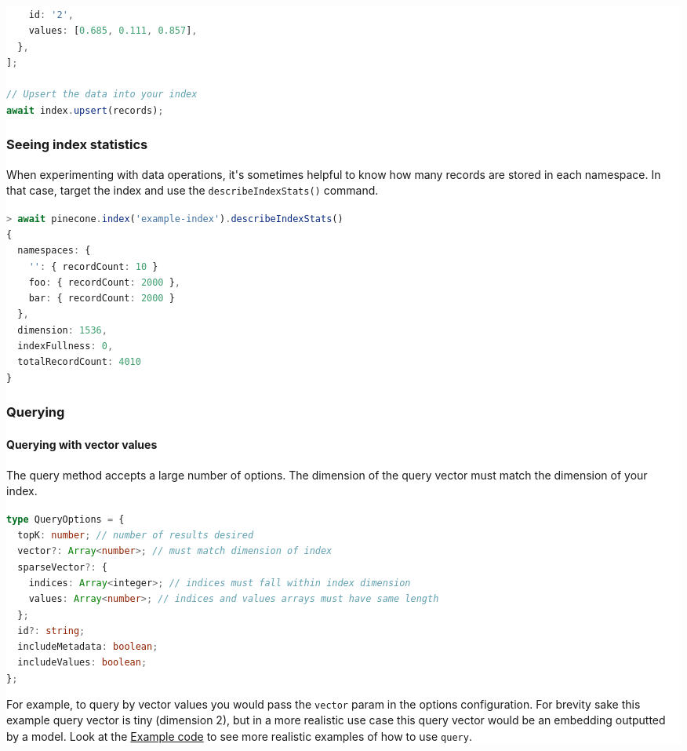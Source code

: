 ```typescript
    id: '2',
    values: [0.685, 0.111, 0.857],
  },
];

// Upsert the data into your index
await index.upsert(records);
```

### Seeing index statistics

When experimenting with data operations, it's sometimes helpful to know how many records are stored in each namespace. In that case,
target the index and use the `describeIndexStats()` command.

```typescript
> await pinecone.index('example-index').describeIndexStats()
{
  namespaces: {
    '': { recordCount: 10 }
    foo: { recordCount: 2000 },
    bar: { recordCount: 2000 }
  },
  dimension: 1536,
  indexFullness: 0,
  totalRecordCount: 4010
}
```

### Querying

#### Querying with vector values

The query method accepts a large number of options. The dimension of the query vector must match the dimension of your index.

```typescript
type QueryOptions = {
  topK: number; // number of results desired
  vector?: Array<number>; // must match dimension of index
  sparseVector?: {
    indices: Array<integer>; // indices must fall within index dimension
    values: Array<number>; // indices and values arrays must have same length
  };
  id?: string;
  includeMetadata: boolean;
  includeValues: boolean;
};
```

For example, to query by vector values you would pass the `vector` param in the options configuration. For brevity sake this example query vector is tiny (dimension 2), but in a more realistic use case this query vector would be an embedding outputted by a model. Look at the [Example code](#example-code) to see more realistic examples of how to use `query`.
